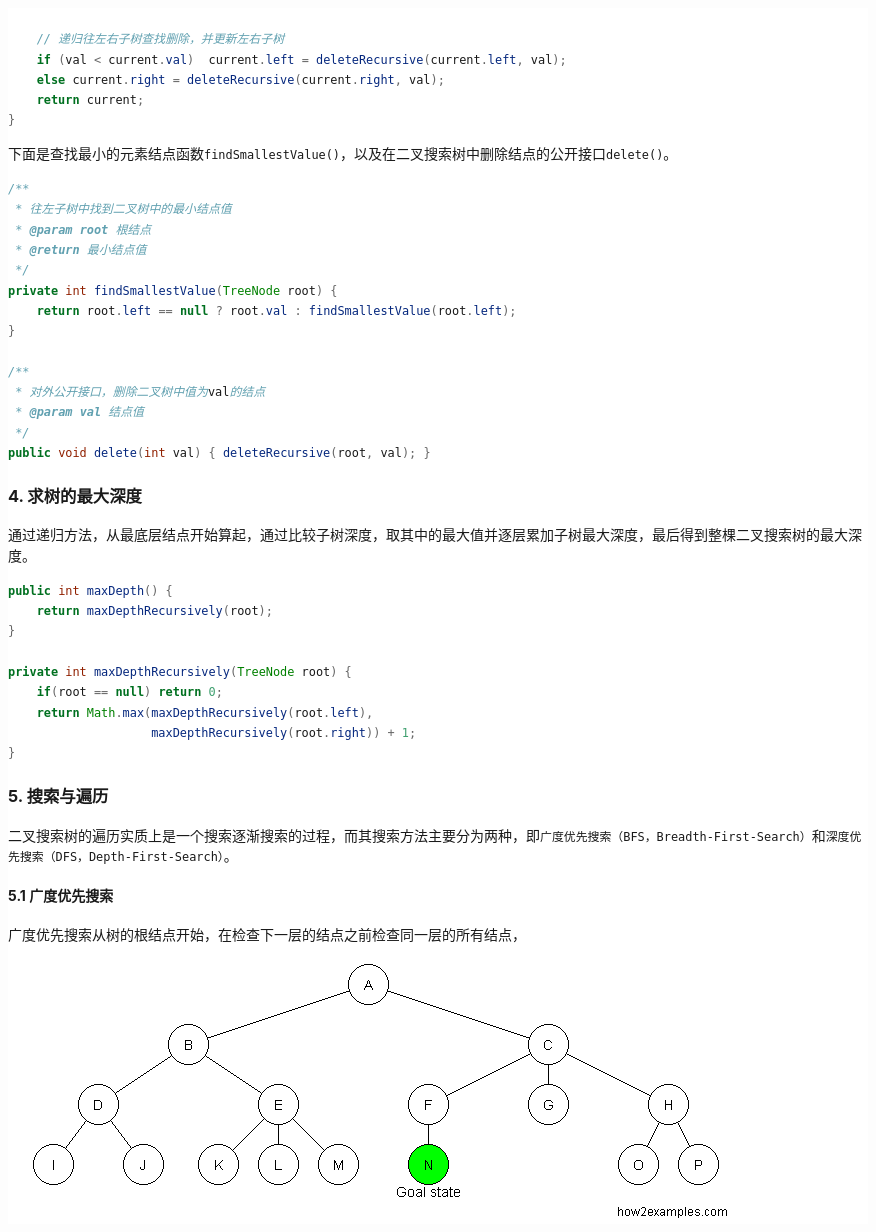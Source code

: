 ```java

    // 递归往左右子树查找删除，并更新左右子树
    if (val < current.val)  current.left = deleteRecursive(current.left, val);
    else current.right = deleteRecursive(current.right, val);
    return current;
}
```

下面是查找最小的元素结点函数`findSmallestValue()`，以及在二叉搜索树中删除结点的公开接口`delete()`。

```java
/**
 * 往左子树中找到二叉树中的最小结点值
 * @param root 根结点
 * @return 最小结点值
 */
private int findSmallestValue(TreeNode root) {
    return root.left == null ? root.val : findSmallestValue(root.left);
}

/**
 * 对外公开接口，删除二叉树中值为val的结点
 * @param val 结点值
 */
public void delete(int val) { deleteRecursive(root, val); }
```

### 4. 求树的最大深度

通过递归方法，从最底层结点开始算起，通过比较子树深度，取其中的最大值并逐层累加子树最大深度，最后得到整棵二叉搜索树的最大深度。

```java
public int maxDepth() {
    return maxDepthRecursively(root);
}

private int maxDepthRecursively(TreeNode root) {
    if(root == null) return 0;
    return Math.max(maxDepthRecursively(root.left), 
                    maxDepthRecursively(root.right)) + 1;
}
```

### 5. 搜索与遍历

二叉搜索树的遍历实质上是一个搜索逐渐搜索的过程，而其搜索方法主要分为两种，即`广度优先搜索（BFS，Breadth-First-Search）`和`深度优先搜索（DFS，Depth-First-Search）`。

#### 5.1 广度优先搜索

广度优先搜索从树的根结点开始，在检查下一层的结点之前检查同一层的所有结点，

![Breadth-First-Search.gif](./assets/Breadth-First-Search.gif)
